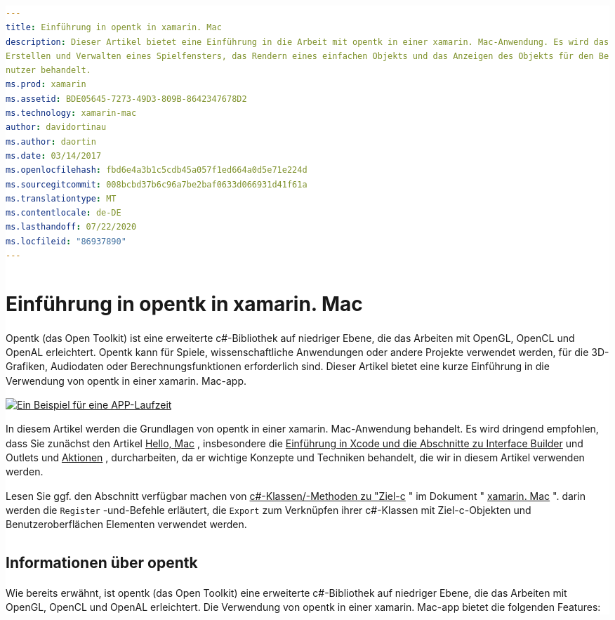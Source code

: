 ```yaml
---
title: Einführung in opentk in xamarin. Mac
description: Dieser Artikel bietet eine Einführung in die Arbeit mit opentk in einer xamarin. Mac-Anwendung. Es wird das Erstellen und Verwalten eines Spielfensters, das Rendern eines einfachen Objekts und das Anzeigen des Objekts für den Benutzer behandelt.
ms.prod: xamarin
ms.assetid: BDE05645-7273-49D3-809B-8642347678D2
ms.technology: xamarin-mac
author: davidortinau
ms.author: daortin
ms.date: 03/14/2017
ms.openlocfilehash: fbd6e4a3b1c5cdb45a057f1ed664a0d5e71e224d
ms.sourcegitcommit: 008bcbd37b6c96a7be2baf0633d066931d41f61a
ms.translationtype: MT
ms.contentlocale: de-DE
ms.lasthandoff: 07/22/2020
ms.locfileid: "86937890"
---
```

# <a name="introduction-to-opentk-in-xamarinmac"></a>Einführung in opentk in xamarin. Mac

Opentk (das Open Toolkit) ist eine erweiterte c#-Bibliothek auf niedriger Ebene, die das Arbeiten mit OpenGL, OpenCL und OpenAL erleichtert. Opentk kann für Spiele, wissenschaftliche Anwendungen oder andere Projekte verwendet werden, für die 3D-Grafiken, Audiodaten oder Berechnungsfunktionen erforderlich sind. Dieser Artikel bietet eine kurze Einführung in die Verwendung von opentk in einer xamarin. Mac-app.

[![Ein Beispiel für eine APP-Laufzeit](opentk-images/intro01.png)](opentk-images/intro01.png#lightbox)

In diesem Artikel werden die Grundlagen von opentk in einer xamarin. Mac-Anwendung behandelt. Es wird dringend empfohlen, dass Sie zunächst den Artikel [Hello, Mac](~/mac/get-started/hello-mac.md) , insbesondere die [Einführung in Xcode und die Abschnitte zu Interface Builder](~/mac/get-started/hello-mac.md#introduction-to-xcode-and-interface-builder) und Outlets und [Aktionen](~/mac/get-started/hello-mac.md#outlets-and-actions) , durcharbeiten, da er wichtige Konzepte und Techniken behandelt, die wir in diesem Artikel verwenden werden.

Lesen Sie ggf. den Abschnitt verfügbar machen von [c#-Klassen/-Methoden zu "Ziel-c](~/mac/internals/how-it-works.md) " im Dokument " [xamarin. Mac](~/mac/internals/how-it-works.md) ". darin werden die `Register` -und-Befehle erläutert, die `Export` zum Verknüpfen ihrer c#-Klassen mit Ziel-c-Objekten und Benutzeroberflächen Elementen verwendet werden.

<a name="About_OpenTK"></a>

## <a name="about-opentk"></a>Informationen über opentk

Wie bereits erwähnt, ist opentk (das Open Toolkit) eine erweiterte c#-Bibliothek auf niedriger Ebene, die das Arbeiten mit OpenGL, OpenCL und OpenAL erleichtert. Die Verwendung von opentk in einer xamarin. Mac-app bietet die folgenden Features:
